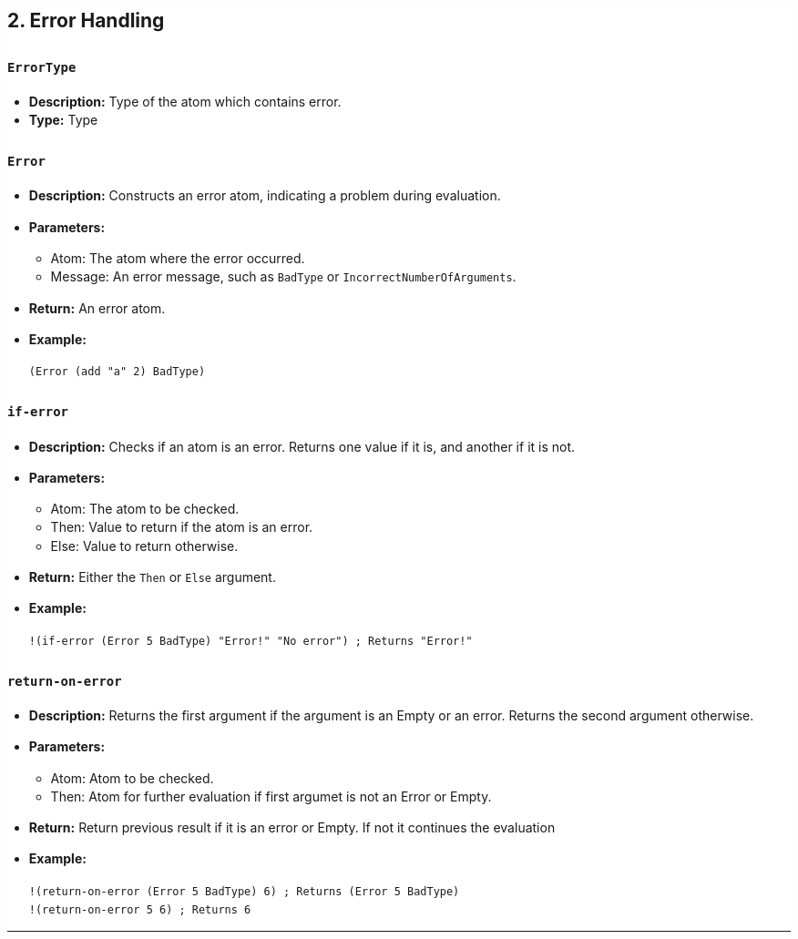
## 2. Error Handling <a name="error-handling"></a>

### `ErrorType`

*   **Description:** Type of the atom which contains error.
*   **Type:** Type

### `Error`

*   **Description:** Constructs an error atom, indicating a problem during evaluation.
*   **Parameters:**
    *   Atom: The atom where the error occurred.
    *   Message: An error message, such as `BadType` or `IncorrectNumberOfArguments`.
*   **Return:** An error atom.
*   **Example:**

    ```metta
    (Error (add "a" 2) BadType)
    ```

### `if-error`

*   **Description:** Checks if an atom is an error. Returns one value if it is, and another if it is not.
*   **Parameters:**
    *   Atom: The atom to be checked.
    *   Then: Value to return if the atom is an error.
    *   Else: Value to return otherwise.
*   **Return:** Either the `Then` or `Else` argument.
*   **Example:**

    ```metta
    !(if-error (Error 5 BadType) "Error!" "No error") ; Returns "Error!"
    ```

### `return-on-error`

*   **Description:** Returns the first argument if the argument is an Empty or an error. Returns the second argument otherwise.
*   **Parameters:**
    *   Atom: Atom to be checked.
    *   Then: Atom for further evaluation if first argumet is not an Error or Empty.
*   **Return:** Return previous result if it is an error or Empty. If not it continues the evaluation
*   **Example:**

    ```metta
    !(return-on-error (Error 5 BadType) 6) ; Returns (Error 5 BadType)
    !(return-on-error 5 6) ; Returns 6
    ```

---
